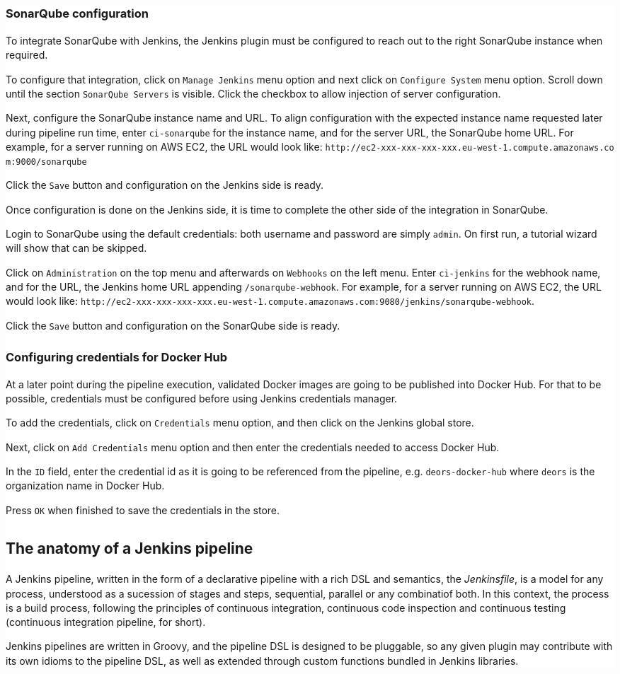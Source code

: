 ### SonarQube configuration

To integrate SonarQube with Jenkins, the Jenkins plugin must be configured to reach out to the right SonarQube instance when required.

To configure that integration, click on `Manage Jenkins` menu option and next click on `Configure System` menu option. Scroll down until the section `SonarQube Servers` is visible. Click the checkbox to allow injection of server configuration.

Next, configure the SonarQube instance name and URL. To align configuration with the expected instance name requested later during pipeline run time, enter `ci-sonarqube` for the instance name, and for the server URL, the SonarQube home URL. For example, for a server running on AWS EC2, the URL would look like: `http://ec2-xxx-xxx-xxx-xxx.eu-west-1.compute.amazonaws.com:9000/sonarqube`

Click the `Save` button and configuration on the Jenkins side is ready.

Once configuration is done on the Jenkins side, it is time to complete the other side of the integration in SonarQube.

Login to SonarQube using the default credentials: both username and password are simply `admin`. On first run, a tutorial wizard will show that can be skipped.

Click on `Administration` on the top menu and afterwards on `Webhooks` on the left menu. Enter `ci-jenkins` for the webhook name, and for the URL, the Jenkins home URL appending `/sonarqube-webhook`. For example, for a server running on AWS EC2, the URL would look like: `http://ec2-xxx-xxx-xxx-xxx.eu-west-1.compute.amazonaws.com:9080/jenkins/sonarqube-webhook`.

Click the `Save` button and configuration on the SonarQube side is ready.

### Configuring credentials for Docker Hub

At a later point during the pipeline execution, validated Docker images are going to be published into Docker Hub. For that to be possible, credentials must be configured before using Jenkins credentials manager.

To add the credentials, click on `Credentials` menu option, and then click on the Jenkins global store.

Next, click on `Add Credentials` menu option and then enter the credentials needed to access Docker Hub.

In the `ID` field, enter the credential id as it is going to be referenced from the pipeline, e.g. `deors-docker-hub` where `deors` is the organization name in Docker Hub.

Press `OK` when finished to save the credentials in the store.

## The anatomy of a Jenkins pipeline

A Jenkins pipeline, written in the form of a declarative pipeline with a rich DSL and semantics, the *Jenkinsfile*, is a model for any process, understood as a sucession of stages and steps, sequential, parallel or any combinatiof both. In this context, the process is a build process, following the principles of continuous integration, continuous code inspection and continuous testing (continuous integration pipeline, for short).

Jenkins pipelines are written in Groovy, and the pipeline DSL is designed to be pluggable, so any given plugin may contribute with its own idioms to the pipeline DSL, as well as extended through custom functions bundled in Jenkins libraries.
